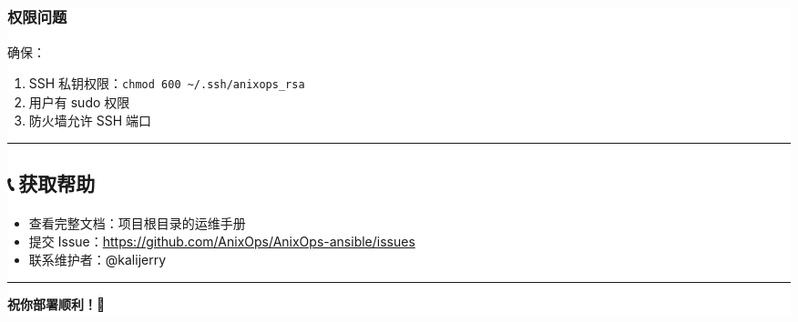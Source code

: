 ### 权限问题

确保：
1. SSH 私钥权限：`chmod 600 ~/.ssh/anixops_rsa`
2. 用户有 sudo 权限
3. 防火墙允许 SSH 端口

---

## 📞 获取帮助

- 查看完整文档：项目根目录的运维手册
- 提交 Issue：https://github.com/AnixOps/AnixOps-ansible/issues
- 联系维护者：@kalijerry

---

**祝你部署顺利！🚀**
